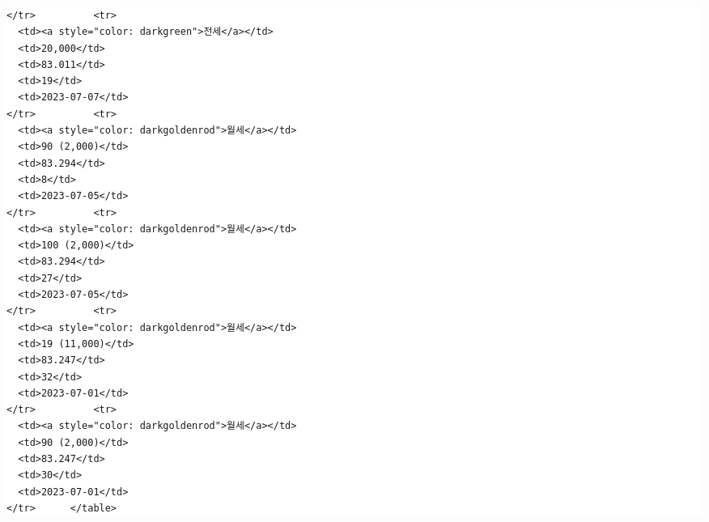     </tr>          <tr>
      <td><a style="color: darkgreen">전세</a></td>
      <td>20,000</td>
      <td>83.011</td>
      <td>19</td>
      <td>2023-07-07</td>
    </tr>          <tr>
      <td><a style="color: darkgoldenrod">월세</a></td>
      <td>90 (2,000)</td>
      <td>83.294</td>
      <td>8</td>
      <td>2023-07-05</td>
    </tr>          <tr>
      <td><a style="color: darkgoldenrod">월세</a></td>
      <td>100 (2,000)</td>
      <td>83.294</td>
      <td>27</td>
      <td>2023-07-05</td>
    </tr>          <tr>
      <td><a style="color: darkgoldenrod">월세</a></td>
      <td>19 (11,000)</td>
      <td>83.247</td>
      <td>32</td>
      <td>2023-07-01</td>
    </tr>          <tr>
      <td><a style="color: darkgoldenrod">월세</a></td>
      <td>90 (2,000)</td>
      <td>83.247</td>
      <td>30</td>
      <td>2023-07-01</td>
    </tr>      </table>
    

